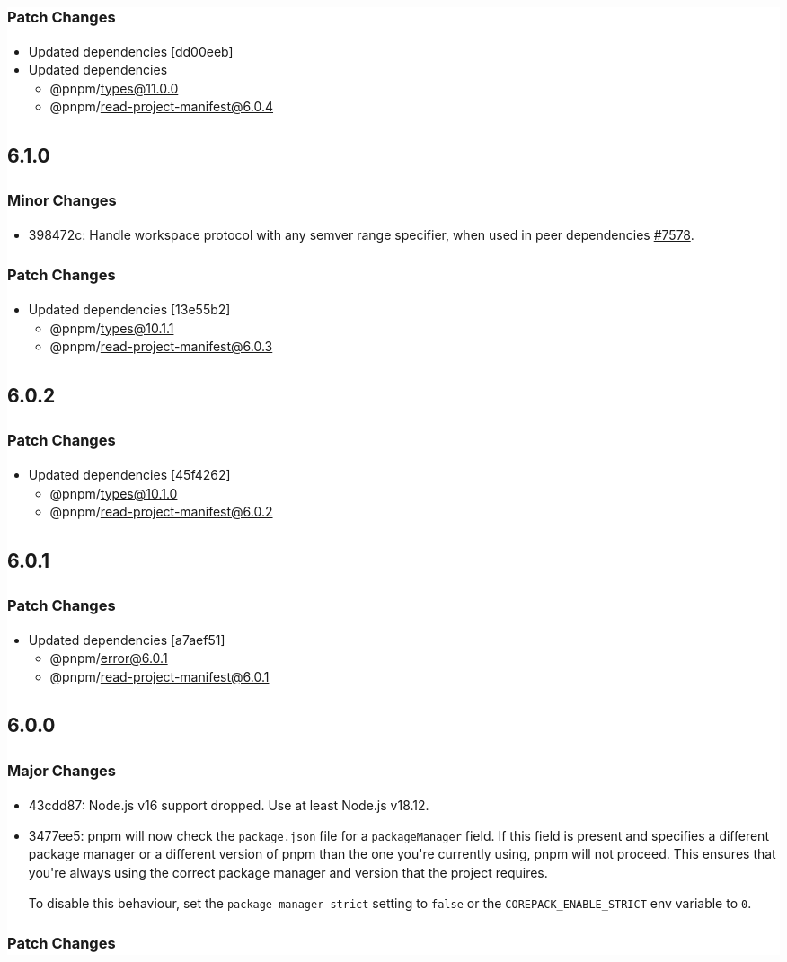 ### Patch Changes

- Updated dependencies [dd00eeb]
- Updated dependencies
  - @pnpm/types@11.0.0
  - @pnpm/read-project-manifest@6.0.4

## 6.1.0

### Minor Changes

- 398472c: Handle workspace protocol with any semver range specifier, when used in peer dependencies [#7578](https://github.com/pnpm/pnpm/issues/7578).

### Patch Changes

- Updated dependencies [13e55b2]
  - @pnpm/types@10.1.1
  - @pnpm/read-project-manifest@6.0.3

## 6.0.2

### Patch Changes

- Updated dependencies [45f4262]
  - @pnpm/types@10.1.0
  - @pnpm/read-project-manifest@6.0.2

## 6.0.1

### Patch Changes

- Updated dependencies [a7aef51]
  - @pnpm/error@6.0.1
  - @pnpm/read-project-manifest@6.0.1

## 6.0.0

### Major Changes

- 43cdd87: Node.js v16 support dropped. Use at least Node.js v18.12.
- 3477ee5: pnpm will now check the `package.json` file for a `packageManager` field. If this field is present and specifies a different package manager or a different version of pnpm than the one you're currently using, pnpm will not proceed. This ensures that you're always using the correct package manager and version that the project requires.

  To disable this behaviour, set the `package-manager-strict` setting to `false` or the `COREPACK_ENABLE_STRICT` env variable to `0`.

### Patch Changes
